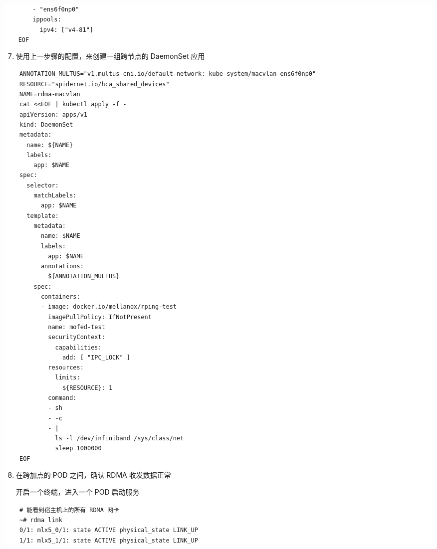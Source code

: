             - "ens6f0np0"
            ippools:
              ipv4: ["v4-81"]
        EOF

7. 使用上一步骤的配置，来创建一组跨节点的 DaemonSet 应用

        ANNOTATION_MULTUS="v1.multus-cni.io/default-network: kube-system/macvlan-ens6f0np0"
        RESOURCE="spidernet.io/hca_shared_devices"
        NAME=rdma-macvlan
        cat <<EOF | kubectl apply -f -
        apiVersion: apps/v1
        kind: DaemonSet
        metadata:
          name: ${NAME}
          labels:
            app: $NAME
        spec:
          selector:
            matchLabels:
              app: $NAME
          template:
            metadata:
              name: $NAME
              labels:
                app: $NAME
              annotations:
                ${ANNOTATION_MULTUS}
            spec:
              containers:
              - image: docker.io/mellanox/rping-test
                imagePullPolicy: IfNotPresent
                name: mofed-test
                securityContext:
                  capabilities:
                    add: [ "IPC_LOCK" ]
                resources:
                  limits:
                    ${RESOURCE}: 1
                command:
                - sh
                - -c
                - |
                  ls -l /dev/infiniband /sys/class/net
                  sleep 1000000
        EOF

8. 在跨加点的 POD 之间，确认 RDMA 收发数据正常

   开启一个终端，进入一个 POD 启动服务

        # 能看到宿主机上的所有 RDMA 网卡
        ~# rdma link
        0/1: mlx5_0/1: state ACTIVE physical_state LINK_UP
        1/1: mlx5_1/1: state ACTIVE physical_state LINK_UP
        